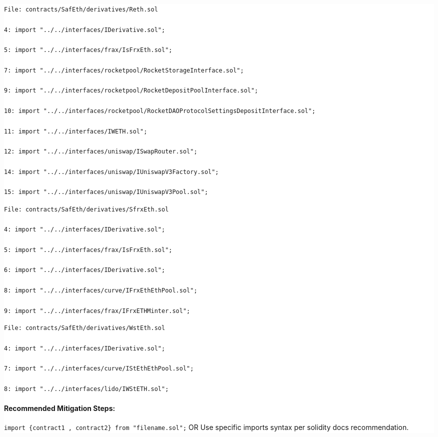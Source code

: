 ```solidity
File: contracts/SafEth/derivatives/Reth.sol

4: import "../../interfaces/IDerivative.sol";

5: import "../../interfaces/frax/IsFrxEth.sol";

7: import "../../interfaces/rocketpool/RocketStorageInterface.sol";

9: import "../../interfaces/rocketpool/RocketDepositPoolInterface.sol";

10: import "../../interfaces/rocketpool/RocketDAOProtocolSettingsDepositInterface.sol";

11: import "../../interfaces/IWETH.sol";

12: import "../../interfaces/uniswap/ISwapRouter.sol";

14: import "../../interfaces/uniswap/IUniswapV3Factory.sol";

15: import "../../interfaces/uniswap/IUniswapV3Pool.sol";

```

```solidity
File: contracts/SafEth/derivatives/SfrxEth.sol

4: import "../../interfaces/IDerivative.sol";

5: import "../../interfaces/frax/IsFrxEth.sol";

6: import "../../interfaces/IDerivative.sol";

8: import "../../interfaces/curve/IFrxEthEthPool.sol";

9: import "../../interfaces/frax/IFrxETHMinter.sol";

```

```solidity
File: contracts/SafEth/derivatives/WstEth.sol

4: import "../../interfaces/IDerivative.sol";

7: import "../../interfaces/curve/IStEthEthPool.sol";

8: import "../../interfaces/lido/IWStETH.sol";

```

#### Recommended Mitigation Steps:

`import {contract1 , contract2} from "filename.sol";` OR Use specific imports syntax per solidity docs recommendation.
